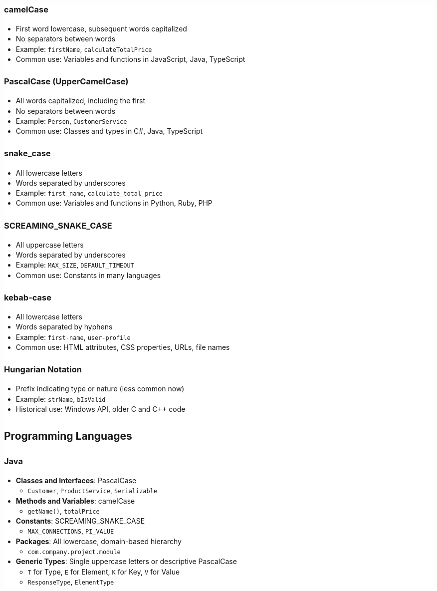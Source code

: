 ### camelCase
- First word lowercase, subsequent words capitalized
- No separators between words
- Example: `firstName`, `calculateTotalPrice`
- Common use: Variables and functions in JavaScript, Java, TypeScript

### PascalCase (UpperCamelCase)
- All words capitalized, including the first
- No separators between words
- Example: `Person`, `CustomerService`
- Common use: Classes and types in C#, Java, TypeScript

### snake_case
- All lowercase letters
- Words separated by underscores
- Example: `first_name`, `calculate_total_price`
- Common use: Variables and functions in Python, Ruby, PHP

### SCREAMING_SNAKE_CASE
- All uppercase letters
- Words separated by underscores
- Example: `MAX_SIZE`, `DEFAULT_TIMEOUT`
- Common use: Constants in many languages

### kebab-case
- All lowercase letters
- Words separated by hyphens
- Example: `first-name`, `user-profile`
- Common use: HTML attributes, CSS properties, URLs, file names

### Hungarian Notation
- Prefix indicating type or nature (less common now)
- Example: `strName`, `bIsValid`
- Historical use: Windows API, older C and C++ code

## Programming Languages

### Java
- **Classes and Interfaces**: PascalCase
  - `Customer`, `ProductService`, `Serializable`
- **Methods and Variables**: camelCase
  - `getName()`, `totalPrice`
- **Constants**: SCREAMING_SNAKE_CASE
  - `MAX_CONNECTIONS`, `PI_VALUE`
- **Packages**: All lowercase, domain-based hierarchy
  - `com.company.project.module`
- **Generic Types**: Single uppercase letters or descriptive PascalCase
  - `T` for Type, `E` for Element, `K` for Key, `V` for Value
  - `ResponseType`, `ElementType`
